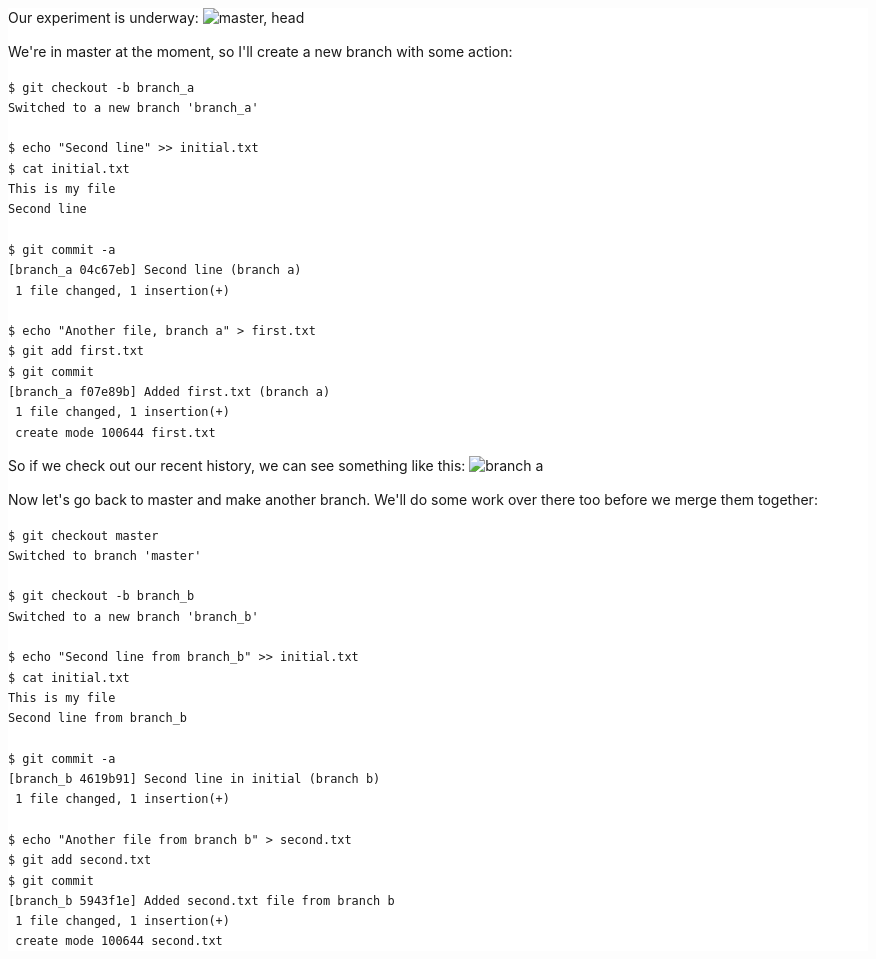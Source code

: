 Our experiment is underway:
![master, head](initial.png)

We're in master at the moment, so I'll create a new branch with some action:
```
$ git checkout -b branch_a
Switched to a new branch 'branch_a'

$ echo "Second line" >> initial.txt
$ cat initial.txt
This is my file
Second line

$ git commit -a
[branch_a 04c67eb] Second line (branch a)
 1 file changed, 1 insertion(+)

$ echo "Another file, branch a" > first.txt
$ git add first.txt
$ git commit
[branch_a f07e89b] Added first.txt (branch a)
 1 file changed, 1 insertion(+)
 create mode 100644 first.txt
```

So if we check out our recent history, we can see something like this:
![branch a](branch_a.png)

Now let's go back to master and make another branch. We'll do some work over there too before we merge them together:
```
$ git checkout master
Switched to branch 'master'

$ git checkout -b branch_b
Switched to a new branch 'branch_b'

$ echo "Second line from branch_b" >> initial.txt
$ cat initial.txt
This is my file
Second line from branch_b

$ git commit -a
[branch_b 4619b91] Second line in initial (branch b)
 1 file changed, 1 insertion(+)

$ echo "Another file from branch b" > second.txt
$ git add second.txt
$ git commit
[branch_b 5943f1e] Added second.txt file from branch b
 1 file changed, 1 insertion(+)
 create mode 100644 second.txt
```

